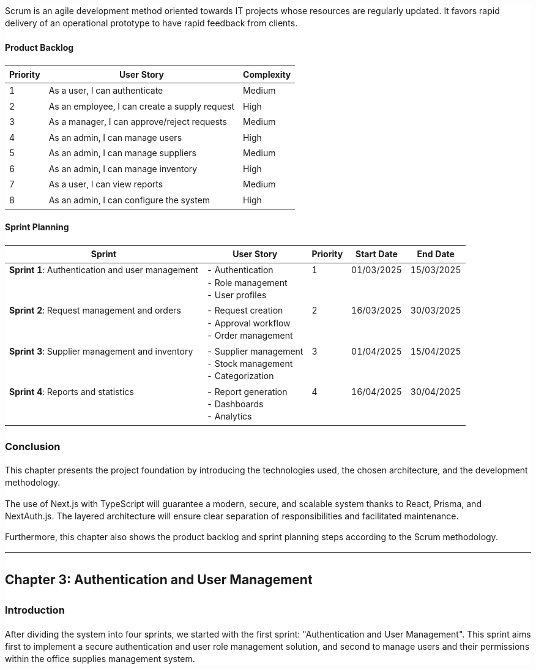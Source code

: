 Scrum is an agile development method oriented towards IT projects whose resources are regularly updated. It favors rapid delivery of an operational prototype to have rapid feedback from clients.

#### Product Backlog

| Priority | User Story | Complexity |
|----------|------------|------------|
| 1 | As a user, I can authenticate | Medium |
| 2 | As an employee, I can create a supply request | High |
| 3 | As a manager, I can approve/reject requests | Medium |
| 4 | As an admin, I can manage users | High |
| 5 | As an admin, I can manage suppliers | Medium |
| 6 | As an admin, I can manage inventory | High |
| 7 | As a user, I can view reports | Medium |
| 8 | As an admin, I can configure the system | High |

#### Sprint Planning

| Sprint | User Story | Priority | Start Date | End Date |
|--------|------------|----------|------------|----------|
| **Sprint 1**: Authentication and user management | - Authentication<br>- Role management<br>- User profiles | 1 | 01/03/2025 | 15/03/2025 |
| **Sprint 2**: Request management and orders | - Request creation<br>- Approval workflow<br>- Order management | 2 | 16/03/2025 | 30/03/2025 |
| **Sprint 3**: Supplier management and inventory | - Supplier management<br>- Stock management<br>- Categorization | 3 | 01/04/2025 | 15/04/2025 |
| **Sprint 4**: Reports and statistics | - Report generation<br>- Dashboards<br>- Analytics | 4 | 16/04/2025 | 30/04/2025 |

### Conclusion

This chapter presents the project foundation by introducing the technologies used, the chosen architecture, and the development methodology.

The use of Next.js with TypeScript will guarantee a modern, secure, and scalable system thanks to React, Prisma, and NextAuth.js. The layered architecture will ensure clear separation of responsibilities and facilitated maintenance.

Furthermore, this chapter also shows the product backlog and sprint planning steps according to the Scrum methodology.

---

## Chapter 3: Authentication and User Management

### Introduction

After dividing the system into four sprints, we started with the first sprint: "Authentication and User Management". This sprint aims first to implement a secure authentication and user role management solution, and second to manage users and their permissions within the office supplies management system.

